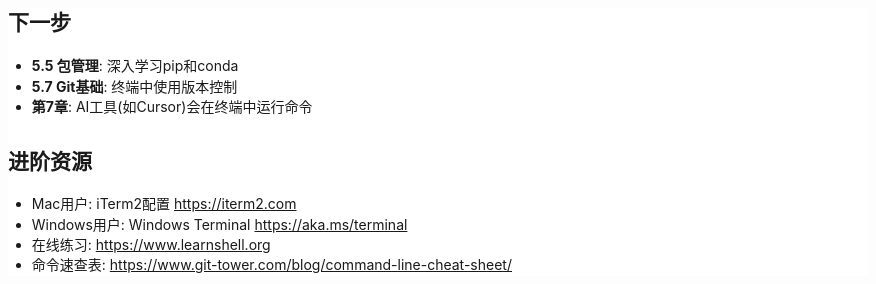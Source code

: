 ## 下一步

- **5.5 包管理**: 深入学习pip和conda
- **5.7 Git基础**: 终端中使用版本控制
- **第7章**: AI工具(如Cursor)会在终端中运行命令

## 进阶资源

- Mac用户: iTerm2配置 https://iterm2.com
- Windows用户: Windows Terminal https://aka.ms/terminal
- 在线练习: https://www.learnshell.org
- 命令速查表: https://www.git-tower.com/blog/command-line-cheat-sheet/

